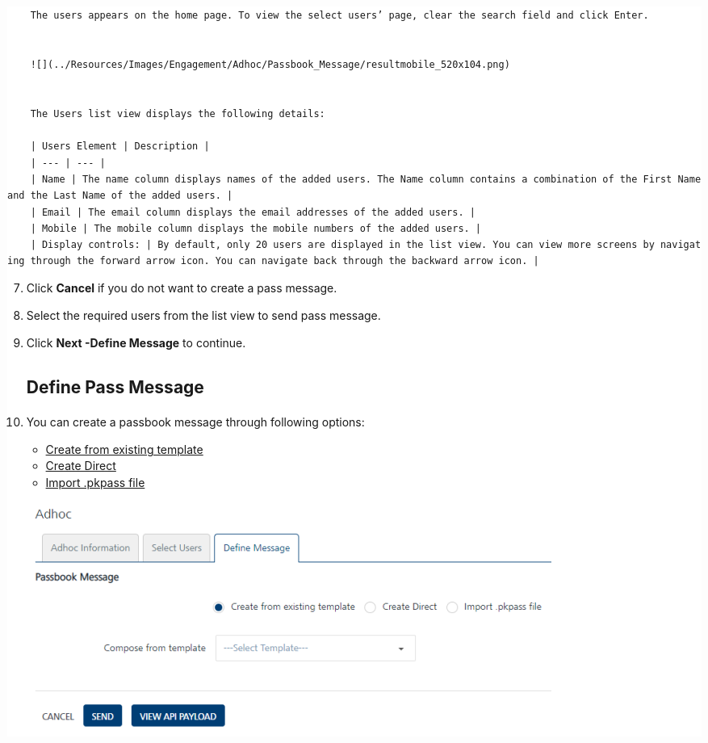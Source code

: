             
        The users appears on the home page. To view the select users’ page, clear the search field and click Enter.

            
        ![](../Resources/Images/Engagement/Adhoc/Passbook_Message/resultmobile_520x104.png)
            
        
        The Users list view displays the following details:
        
        | Users Element | Description |
        | --- | --- |
        | Name | The name column displays names of the added users. The Name column contains a combination of the First Name and the Last Name of the added users. |
        | Email | The email column displays the email addresses of the added users. |
        | Mobile | The mobile column displays the mobile numbers of the added users. |
        | Display controls: | By default, only 20 users are displayed in the list view. You can view more screens by navigating through the forward arrow icon. You can navigate back through the backward arrow icon. |
        
7.  Click **Cancel** if you do not want to create a pass message.
8.  Select the required users from the list view to send pass message.
9.  Click **Next -Define Message** to continue.
    
    Define Pass Message
    -------------------
    
10. You can create a passbook message through following options:
    
    *   [Create from existing template](#create-from-existing-template)
    *   [Create Direct](#create-direct)
    *   [Import .pkpass file](#import-pkpass-file)
    
    ![](../Resources/Images/Engagement/Adhoc/Passbook_Message/passmsgoptions_585x258.png)
    